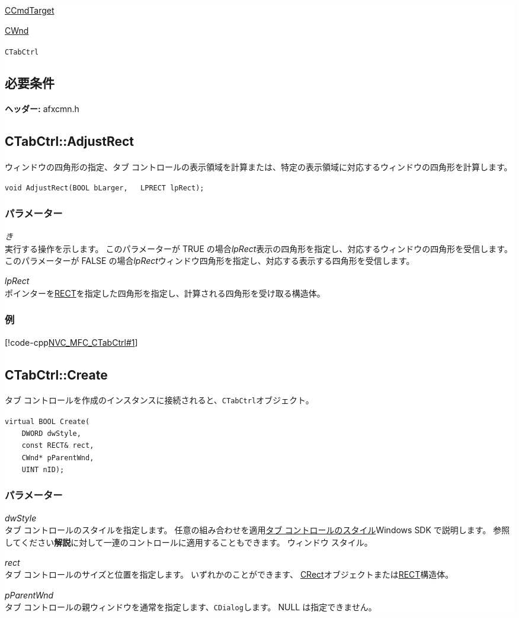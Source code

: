 [CCmdTarget](../../mfc/reference/ccmdtarget-class.md)

[CWnd](../../mfc/reference/cwnd-class.md)

`CTabCtrl`

## <a name="requirements"></a>必要条件

**ヘッダー:** afxcmn.h

##  <a name="adjustrect"></a>  CTabCtrl::AdjustRect

ウィンドウの四角形の指定、タブ コントロールの表示領域を計算または、特定の表示領域に対応するウィンドウの四角形を計算します。

```
void AdjustRect(BOOL bLarger,   LPRECT lpRect);
```

### <a name="parameters"></a>パラメーター

*き*<br/>
実行する操作を示します。 このパラメーターが TRUE の場合*lpRect*表示の四角形を指定し、対応するウィンドウの四角形を受信します。 このパラメーターが FALSE の場合*lpRect*ウィンドウ四角形を指定し、対応する表示する四角形を受信します。

*lpRect*<br/>
ポインターを[RECT](/previous-versions/dd162897\(v=vs.85\))を指定した四角形を指定し、計算される四角形を受け取る構造体。

### <a name="example"></a>例

[!code-cpp[NVC_MFC_CTabCtrl#1](../../mfc/reference/codesnippet/cpp/ctabctrl-class_1.cpp)]

##  <a name="create"></a>  CTabCtrl::Create

タブ コントロールを作成のインスタンスに接続されると、`CTabCtrl`オブジェクト。

```
virtual BOOL Create(
    DWORD dwStyle,
    const RECT& rect,
    CWnd* pParentWnd,
    UINT nID);
```

### <a name="parameters"></a>パラメーター

*dwStyle*<br/>
タブ コントロールのスタイルを指定します。 任意の組み合わせを適用[タブ コントロールのスタイル](/windows/desktop/Controls/tab-control-styles)Windows SDK で説明します。 参照してください**解説**に対して一連のコントロールに適用することもできます。 ウィンドウ スタイル。

*rect*<br/>
タブ コントロールのサイズと位置を指定します。 いずれかのことができます、 [CRect](../../atl-mfc-shared/reference/crect-class.md)オブジェクトまたは[RECT](/previous-versions/dd162897\(v=vs.85\))構造体。

*pParentWnd*<br/>
タブ コントロールの親ウィンドウを通常を指定します、`CDialog`します。 NULL は指定できません。
